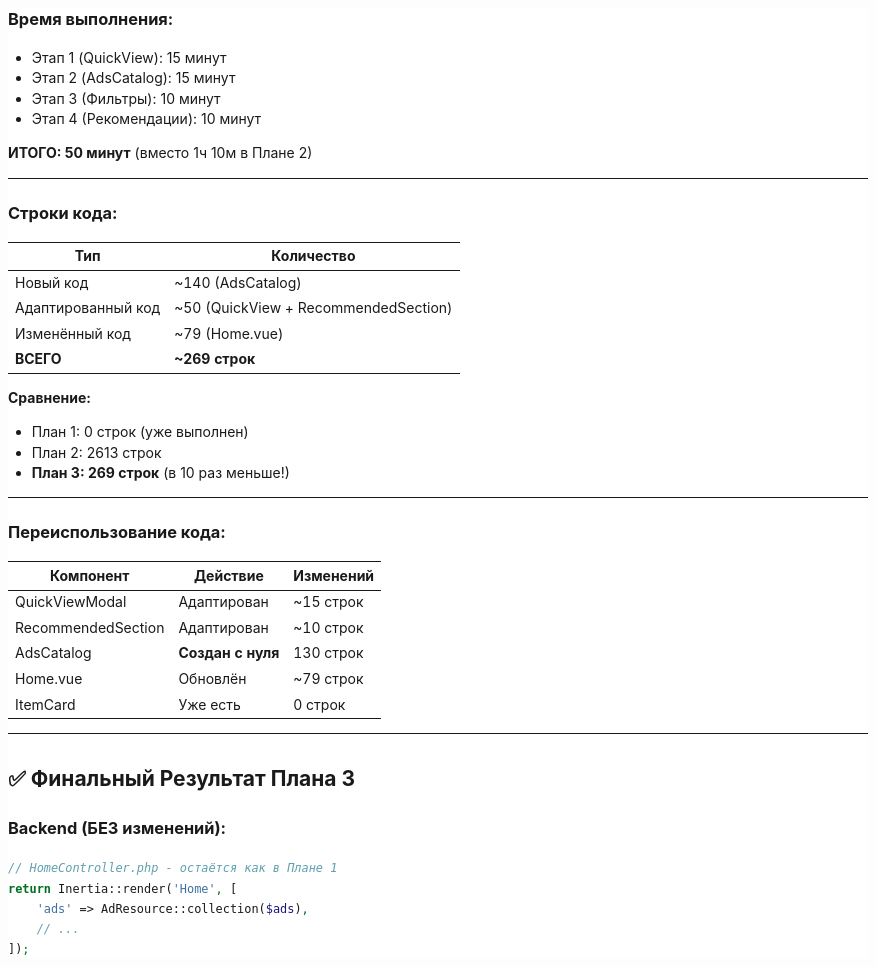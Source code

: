 ### Время выполнения:
- Этап 1 (QuickView): 15 минут
- Этап 2 (AdsCatalog): 15 минут
- Этап 3 (Фильтры): 10 минут
- Этап 4 (Рекомендации): 10 минут

**ИТОГО: 50 минут** (вместо 1ч 10м в Плане 2)

---

### Строки кода:

| Тип | Количество |
|-----|------------|
| Новый код | ~140 (AdsCatalog) |
| Адаптированный код | ~50 (QuickView + RecommendedSection) |
| Изменённый код | ~79 (Home.vue) |
| **ВСЕГО** | **~269 строк** |

**Сравнение:**
- План 1: 0 строк (уже выполнен)
- План 2: 2613 строк
- **План 3: 269 строк** (в 10 раз меньше!)

---

### Переиспользование кода:

| Компонент | Действие | Изменений |
|-----------|----------|-----------|
| QuickViewModal | Адаптирован | ~15 строк |
| RecommendedSection | Адаптирован | ~10 строк |
| AdsCatalog | **Создан с нуля** | 130 строк |
| Home.vue | Обновлён | ~79 строк |
| ItemCard | Уже есть | 0 строк |

---

## ✅ Финальный Результат Плана 3

### Backend (БЕЗ изменений):
```php
// HomeController.php - остаётся как в Плане 1
return Inertia::render('Home', [
    'ads' => AdResource::collection($ads),
    // ...
]);
```
